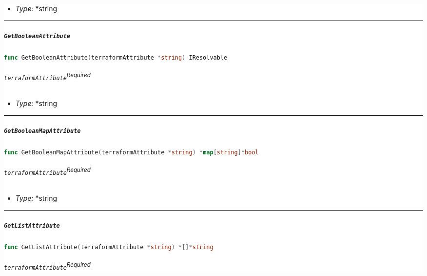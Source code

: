 - *Type:* *string

---

##### `GetBooleanAttribute` <a name="GetBooleanAttribute" id="@cdktf/provider-cloudflare.dataCloudflareApiShieldSchemas.DataCloudflareApiShieldSchemasResultOutputReference.getBooleanAttribute"></a>

```go
func GetBooleanAttribute(terraformAttribute *string) IResolvable
```

###### `terraformAttribute`<sup>Required</sup> <a name="terraformAttribute" id="@cdktf/provider-cloudflare.dataCloudflareApiShieldSchemas.DataCloudflareApiShieldSchemasResultOutputReference.getBooleanAttribute.parameter.terraformAttribute"></a>

- *Type:* *string

---

##### `GetBooleanMapAttribute` <a name="GetBooleanMapAttribute" id="@cdktf/provider-cloudflare.dataCloudflareApiShieldSchemas.DataCloudflareApiShieldSchemasResultOutputReference.getBooleanMapAttribute"></a>

```go
func GetBooleanMapAttribute(terraformAttribute *string) *map[string]*bool
```

###### `terraformAttribute`<sup>Required</sup> <a name="terraformAttribute" id="@cdktf/provider-cloudflare.dataCloudflareApiShieldSchemas.DataCloudflareApiShieldSchemasResultOutputReference.getBooleanMapAttribute.parameter.terraformAttribute"></a>

- *Type:* *string

---

##### `GetListAttribute` <a name="GetListAttribute" id="@cdktf/provider-cloudflare.dataCloudflareApiShieldSchemas.DataCloudflareApiShieldSchemasResultOutputReference.getListAttribute"></a>

```go
func GetListAttribute(terraformAttribute *string) *[]*string
```

###### `terraformAttribute`<sup>Required</sup> <a name="terraformAttribute" id="@cdktf/provider-cloudflare.dataCloudflareApiShieldSchemas.DataCloudflareApiShieldSchemasResultOutputReference.getListAttribute.parameter.terraformAttribute"></a>
